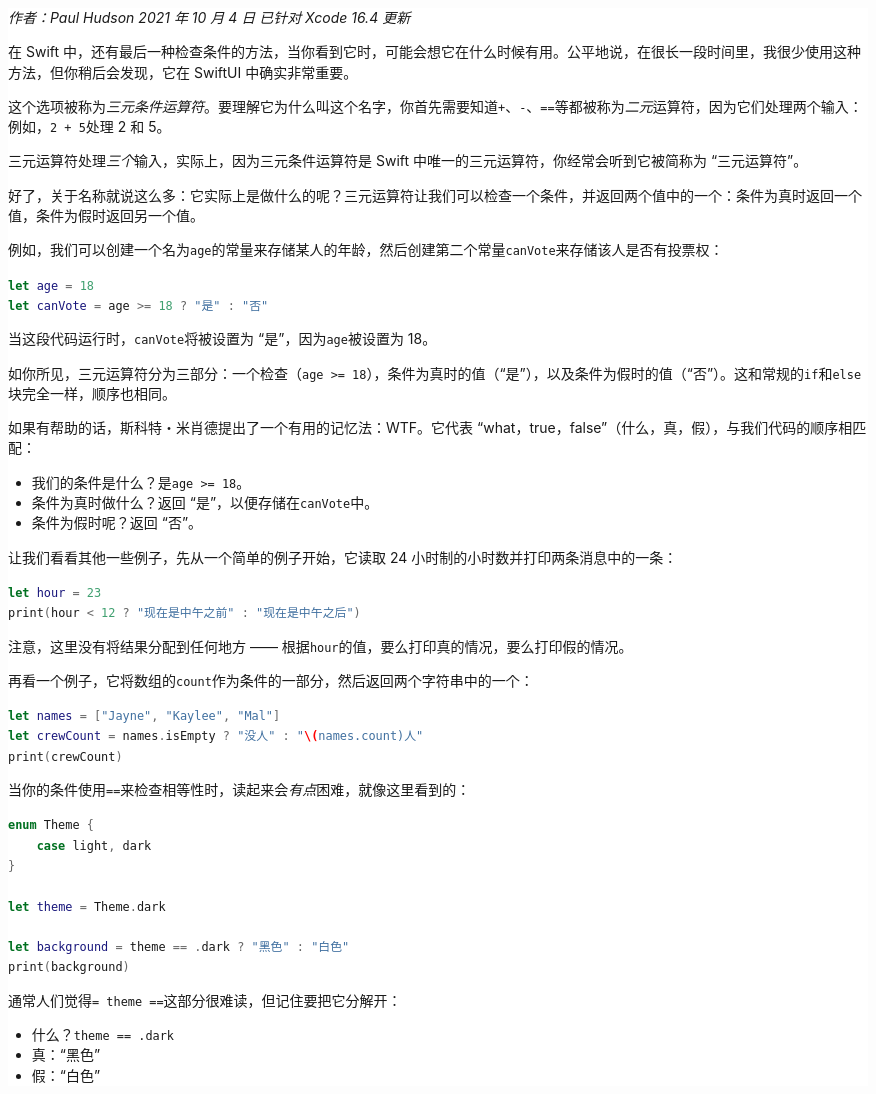 *作者：Paul Hudson 2021 年 10 月 4 日 已针对 Xcode 16.4 更新*

在 Swift 中，还有最后一种检查条件的方法，当你看到它时，可能会想它在什么时候有用。公平地说，在很长一段时间里，我很少使用这种方法，但你稍后会发现，它在 SwiftUI 中确实非常重要。

这个选项被称为*三元条件运算符*。要理解它为什么叫这个名字，你首先需要知道`+`、`-`、`==`等都被称为*二元*运算符，因为它们处理两个输入：例如，`2 + 5`处理 2 和 5。

三元运算符处理*三个*输入，实际上，因为三元条件运算符是 Swift 中唯一的三元运算符，你经常会听到它被简称为 “三元运算符”。

好了，关于名称就说这么多：它实际上是做什么的呢？三元运算符让我们可以检查一个条件，并返回两个值中的一个：条件为真时返回一个值，条件为假时返回另一个值。

例如，我们可以创建一个名为`age`的常量来存储某人的年龄，然后创建第二个常量`canVote`来存储该人是否有投票权：

```swift
let age = 18
let canVote = age >= 18 ? "是" : "否"
```

当这段代码运行时，`canVote`将被设置为 “是”，因为`age`被设置为 18。

如你所见，三元运算符分为三部分：一个检查（`age >= 18`），条件为真时的值（“是”），以及条件为假时的值（“否”）。这和常规的`if`和`else`块完全一样，顺序也相同。

如果有帮助的话，斯科特・米肖德提出了一个有用的记忆法：WTF。它代表 “what，true，false”（什么，真，假），与我们代码的顺序相匹配：

- 我们的条件是什么？是`age >= 18`。
- 条件为真时做什么？返回 “是”，以便存储在`canVote`中。
- 条件为假时呢？返回 “否”。

让我们看看其他一些例子，先从一个简单的例子开始，它读取 24 小时制的小时数并打印两条消息中的一条：

```swift
let hour = 23
print(hour < 12 ? "现在是中午之前" : "现在是中午之后")
```

注意，这里没有将结果分配到任何地方 —— 根据`hour`的值，要么打印真的情况，要么打印假的情况。

再看一个例子，它将数组的`count`作为条件的一部分，然后返回两个字符串中的一个：

```swift
let names = ["Jayne", "Kaylee", "Mal"]
let crewCount = names.isEmpty ? "没人" : "\(names.count)人"
print(crewCount)
```

当你的条件使用`==`来检查相等性时，读起来会*有点*困难，就像这里看到的：

```swift
enum Theme {
    case light, dark
}

let theme = Theme.dark

let background = theme == .dark ? "黑色" : "白色"
print(background)
```

通常人们觉得`= theme ==`这部分很难读，但记住要把它分解开：

- 什么？`theme == .dark`
- 真：“黑色”
- 假：“白色”
